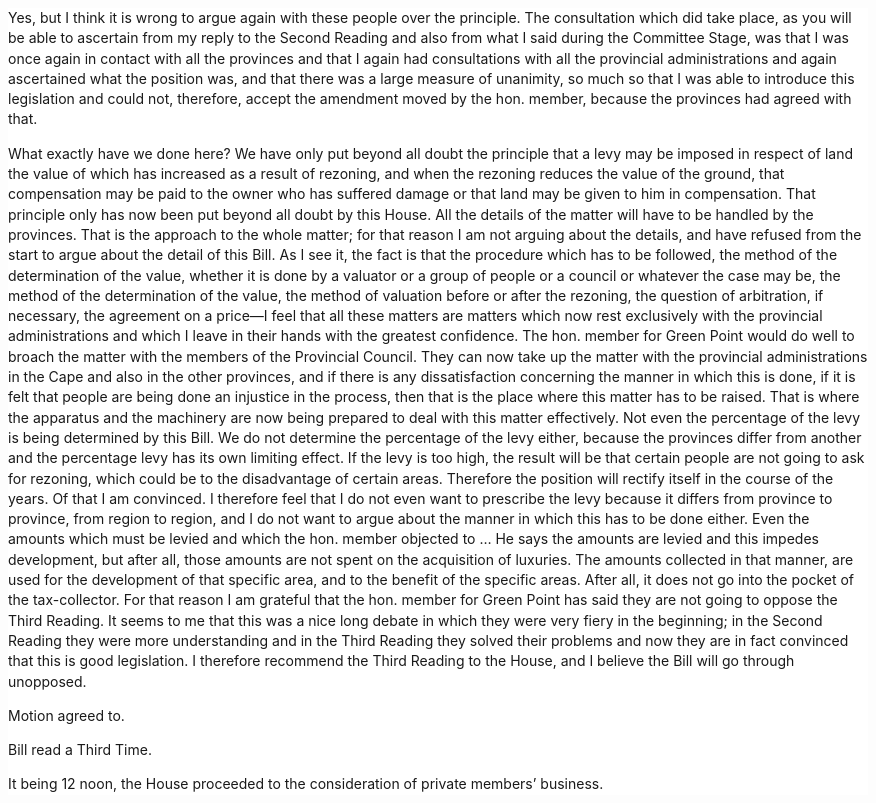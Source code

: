 <p>Yes, but I think it is wrong to argue again with these people over the principle. The consultation which did take place, as you will be able to ascertain from my reply to the Second Reading and also from what I said during the Committee Stage, was that I was once again in contact with all the provinces and that I again had consultations with all the provincial administrations and again ascertained what the position was, and that there was a large measure of unanimity, so much so that I was able to introduce this legislation and could not, therefore, accept the amendment moved by the hon. member, because the provinces had agreed with that.</p>

<p>What exactly have we done here&#x003F; We have only put beyond all doubt the principle that a levy may be imposed in respect of land the value of which has increased as a result of rezoning, and when the rezoning reduces the value of the ground, that compensation may be paid to the owner who has suffered damage or that land may be given to him in compensation. That principle only has now been put beyond all doubt by this House. All the details of the matter will have to be handled by the provinces. That is the approach to the whole matter; for that reason I am not arguing about the details, and have refused from the start to argue about the detail of this Bill. As I see it, the fact is that the procedure which has to be followed, the method of the determination of the value, whether it is done by a valuator or a group of people or a council or whatever the case may be, the method of the determination of the value, the method of valuation before or after the rezoning, the question of arbitration, if necessary, the agreement on a price&#x2014;I feel that all these matters are matters which now rest exclusively with the provincial administrations and which I leave in their hands with the greatest confidence. The hon. member for Green Point would do well to broach the matter with the members of the Provincial Council. They can now take up the matter with the provincial administrations in the Cape and also in the other provinces, and if there is any dissatisfaction concerning the manner in which this is done, if it is <span class="col_3273-3274" refersTo="page_0190"/>felt that people are being done an injustice in the process, then that is the place where this matter has to be raised. That is where the apparatus and the machinery are now being prepared to deal with this matter effectively. Not even the percentage of the levy is being determined by this Bill. We do not determine the percentage of the levy either, because the provinces differ from another and the percentage levy has its own limiting effect. If the levy is too high, the result will be that certain people are not going to ask for rezoning, which could be to the disadvantage of certain areas. Therefore the position will rectify itself in the course of the years. Of that I am convinced. I therefore feel that I do not even want to prescribe the levy because it differs from province to province, from region to region, and I do not want to argue about the manner in which this has to be done either. Even the amounts which must be levied and which the hon. member objected to &#x2026; He says the amounts are levied and this impedes development, but after all, those amounts are not spent on the acquisition of luxuries. The amounts collected in that manner, are used for the development of that specific area, and to the benefit of the specific areas. After all, it does not go into the pocket of the tax-collector. For that reason I am grateful that the hon. member for Green Point has said they are not going to oppose the Third Reading. It seems to me that this was a nice long debate in which they were very fiery in the beginning; in the Second Reading they were more understanding and in the Third Reading they solved their problems and now they are in fact convinced that this is good legislation. I therefore recommend the Third Reading to the House, and I believe the Bill will go through unopposed.</p>

<p>Motion agreed to.</p>

<p>Bill read a Third Time.</p>

<p>It being 12 noon, the House proceeded to the consideration of private members&#x2019; business.</p>

</speech>

</debateSection>
